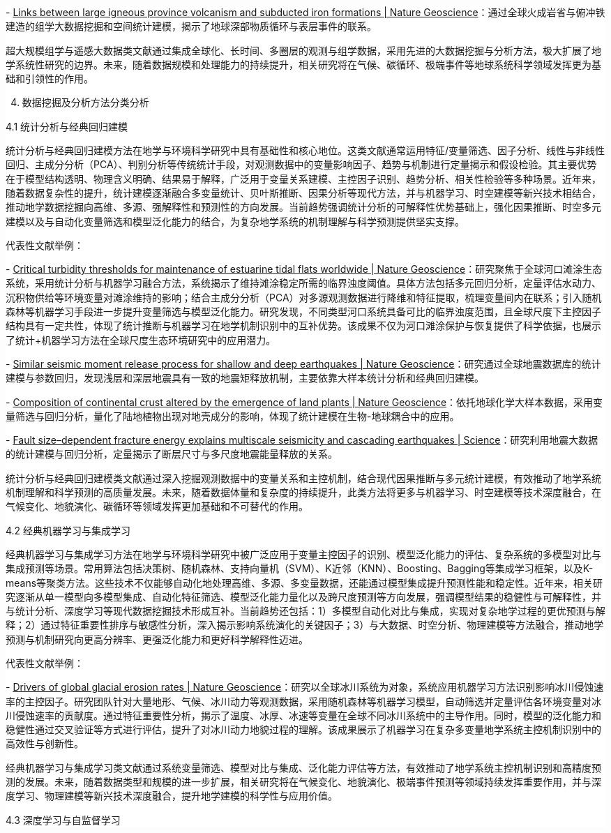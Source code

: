 \- [Links between large igneous province volcanism and subducted iron formations \| Nature Geoscience](<https://www.nature.com/articles/s41561-023-01188-1>)：通过全球火成岩省与俯冲铁建造的组学大数据挖掘和空间统计建模，揭示了地球深部物质循环与表层事件的联系。

超大规模组学与遥感大数据类文献通过集成全球化、长时间、多圈层的观测与组学数据，采用先进的大数据挖掘与分析方法，极大扩展了地学系统性研究的边界。未来，随着数据规模和处理能力的持续提升，相关研究将在气候、碳循环、极端事件等地球系统科学领域发挥更为基础和引领性的作用。

4.  数据挖掘及分析方法分类分析

4.1 统计分析与经典回归建模

统计分析与经典回归建模方法在地学与环境科学研究中具有基础性和核心地位。这类文献通常运用特征/变量筛选、因子分析、线性与非线性回归、主成分分析（PCA）、判别分析等传统统计手段，对观测数据中的变量影响因子、趋势与机制进行定量揭示和假设检验。其主要优势在于模型结构透明、物理含义明确、结果易于解释，广泛用于变量关系建模、主控因子识别、趋势分析、相关性检验等多种场景。近年来，随着数据复杂性的提升，统计建模逐渐融合多变量统计、贝叶斯推断、因果分析等现代方法，并与机器学习、时空建模等新兴技术相结合，推动地学数据挖掘向高维、多源、强解释性和预测性的方向发展。当前趋势强调统计分析的可解释性优势基础上，强化因果推断、时空多元建模以及与自动化变量筛选和模型泛化能力的结合，为复杂地学系统的机制理解与科学预测提供坚实支撑。

代表性文献举例：

\- [Critical turbidity thresholds for maintenance of estuarine tidal flats worldwide \| Nature Geoscience](<https://www.nature.com/articles/s41561-024-01431-3>)：研究聚焦于全球河口滩涂生态系统，采用统计分析与机器学习融合方法，系统揭示了维持滩涂稳定所需的临界浊度阈值。具体方法包括多元回归分析，定量评估水动力、沉积物供给等环境变量对滩涂维持的影响；结合主成分分析（PCA）对多源观测数据进行降维和特征提取，梳理变量间内在联系；引入随机森林等机器学习手段进一步提升变量筛选与模型泛化能力。研究发现，不同类型河口系统具备可比的临界浊度范围，且全球尺度下主控因子结构具有一定共性，体现了统计推断与机器学习在地学机制识别中的互补优势。该成果不仅为河口滩涂保护与恢复提供了科学依据，也展示了统计+机器学习方法在全球尺度生态环境研究中的应用潜力。

\- [Similar seismic moment release process for shallow and deep earthquakes \| Nature Geoscience](<https://www.nature.com/articles/s41561-023-01176-5>)：研究通过全球地震数据库的统计建模与参数回归，发现浅层和深层地震具有一致的地震矩释放机制，主要依靠大样本统计分析和经典回归建模。

\- [Composition of continental crust altered by the emergence of land plants \| Nature Geoscience](<https://www.nature.com/articles/s41561-022-00995-2>)：依托地球化学大样本数据，采用变量筛选与回归分析，量化了陆地植物出现对地壳成分的影响，体现了统计建模在生物-地球耦合中的应用。

\- [Fault size–dependent fracture energy explains multiscale seismicity and cascading earthquakes \| Science](<https://www.science.org/doi/10.1126/science.adj9587>)：研究利用地震大数据的统计建模与回归分析，定量揭示了断层尺寸与多尺度地震能量释放的关系。

统计分析与经典回归建模类文献通过深入挖掘观测数据中的变量关系和主控机制，结合现代因果推断与多元统计建模，有效推动了地学系统机制理解和科学预测的高质量发展。未来，随着数据体量和复杂度的持续提升，此类方法将更多与机器学习、时空建模等技术深度融合，在气候变化、地貌演化、碳循环等领域发挥更加基础和不可替代的作用。

4.2 经典机器学习与集成学习

经典机器学习与集成学习方法在地学与环境科学研究中被广泛应用于变量主控因子的识别、模型泛化能力的评估、复杂系统的多模型对比与集成预测等场景。常用算法包括决策树、随机森林、支持向量机（SVM）、K近邻（KNN）、Boosting、Bagging等集成学习框架，以及K-means等聚类方法。这些技术不仅能够自动化地处理高维、多源、多变量数据，还能通过模型集成提升预测性能和稳定性。近年来，相关研究逐渐从单一模型向多模型集成、自动化特征筛选、模型泛化能力量化以及跨尺度预测等方向发展，强调模型结果的稳健性与可解释性，并与统计分析、深度学习等现代数据挖掘技术形成互补。当前趋势还包括：1）多模型自动化对比与集成，实现对复杂地学过程的更优预测与解释；2）通过特征重要性排序与敏感性分析，深入揭示影响系统演化的关键因子；3）与大数据、时空分析、物理建模等方法融合，推动地学预测与机制研究向更高分辨率、更强泛化能力和更好科学解释性迈进。

代表性文献举例：

\- [Drivers of global glacial erosion rates \| Nature Geoscience](<https://www.nature.com/articles/s41561-025-01747-8>)：研究以全球冰川系统为对象，系统应用机器学习方法识别影响冰川侵蚀速率的主控因子。研究团队针对大量地形、气候、冰川动力等观测数据，采用随机森林等机器学习模型，自动筛选并定量评估各环境变量对冰川侵蚀速率的贡献度。通过特征重要性分析，揭示了温度、冰厚、冰速等变量在全球不同冰川系统中的主导作用。同时，模型的泛化能力和稳健性通过交叉验证等方式进行评估，提升了对冰川动力地貌过程的理解。该成果展示了机器学习在复杂多变量地学系统主控机制识别中的高效性与创新性。

经典机器学习与集成学习类文献通过系统变量筛选、模型对比与集成、泛化能力评估等方法，有效推动了地学系统主控机制识别和高精度预测的发展。未来，随着数据类型和规模的进一步扩展，相关研究将在气候变化、地貌演化、极端事件预测等领域持续发挥重要作用，并与深度学习、物理建模等新兴技术深度融合，提升地学建模的科学性与应用价值。

4.3 深度学习与自监督学习
